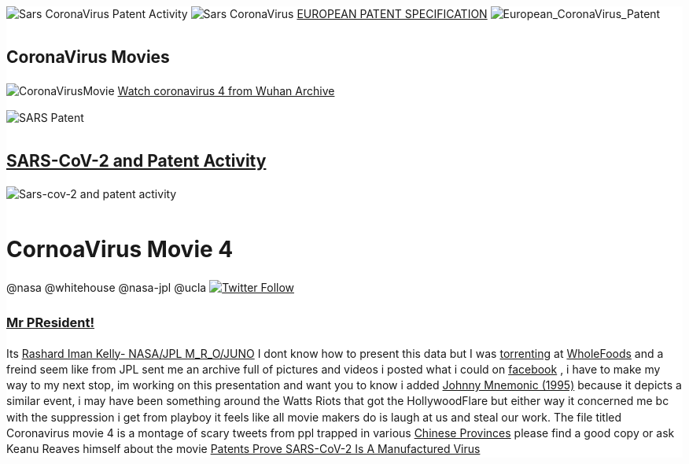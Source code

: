 <iframe src="https://www.facebook.com/plugins/video.php?height=317&href=https%3A%2F%2Fwww.facebook.com%2FCaptainOfJoy%2Fvideos%2F1817847938376855%2F&show_text=false&width=560&t=0" width="560" height="317" style="border:none;overflow:hidden" scrolling="no" frameborder="0" allowfullscreen="true" allow="autoplay; clipboard-write; encrypted-media; picture-in-picture; web-share" allowFullScreen="true"></iframe>

![Sars CoronaVirus Patent Activity](https://pbs.twimg.com/media/GHsM7f4asAAojUR?format=png&name=medium)
![Sars CoronaVirus](https://pbs.twimg.com/media/GHsQFDdb0AAxT57?format=jpg&name=medium)
[EUROPEAN PATENT SPECIFICATION](https://patentimages.storage.googleapis.com/1d/4e/4a/ac8914e765d645/EP3172319B1.pdf)
![European_CoronaVirus_Patent](https://pbs.twimg.com/media/GVxM8H6aIAA2eNv?format=jpg&name=large)

## CoronaVirus Movies

![CoronaVirusMovie](https://pbs.twimg.com/media/GVx4h-ia8AAAK-G?format=jpg&name=large)
[Watch coronavirus 4 from Wuhan Archive](https://www.youtube.com/watch?v=nDFFi6WY7JI)

<iframe src="https://www.facebook.com/plugins/video.php?height=314&href=https%3A%2F%2Fwww.facebook.com%2FCaptainOfJoy%2Fvideos%2F1771551359673180%2F&show_text=false&width=560&t=0" width="560" height="314" style="border:none;overflow:hidden" scrolling="no" frameborder="0" allowfullscreen="true" allow="autoplay; clipboard-write; encrypted-media; picture-in-picture; web-share" allowFullScreen="true"></iframe>

<iframe src="https://www.facebook.com/plugins/video.php?height=476&href=https%3A%2F%2Fwww.facebook.com%2FCaptainOfJoy%2Fvideos%2F1817848245043491%2F&show_text=false&width=252&t=0" width="252" height="476" style="border:none;overflow:hidden" scrolling="no" frameborder="0" allowfullscreen="true" allow="autoplay; clipboard-write; encrypted-media; picture-in-picture; web-share" allowFullScreen="true"></iframe>

![SARS Patent](https://pbs.twimg.com/media/GLJtC2iaoAAspTD?format=jpg&name=large)
## [SARS-CoV-2 and Patent Activity](https://www.ncbi.nlm.nih.gov/pmc/articles/PMC8173861/)
![Sars-cov-2 and patent activity](https://pbs.twimg.com/media/GVxwOYBa8AA7jSh?format=jpg&name=large)

# CornoaVirus Movie 4
@nasa @whitehouse @nasa-jpl @ucla
[![Twitter Follow](https://img.shields.io/badge/Social-JoeBiden__-blue?style=social&logo=X)](https://twitter.com/JoeBiden)
### [Mr PResident!](https://www.whitehouse.gov/administration/president-biden/)
Its [Rashard Iman Kelly- NASA/JPL M_R_O/JUNO](https://ricothaka.github.io/rashardlearned) I dont know how to present this data but I was [torrenting](https://www.reddit.com/r/torrents/comments/17quoib/can_someone_explain_the_basics_of_torrenting_or/) at [WholeFoods](https://www.wholefoodsmarket.com/stores/avalon) and a freind seem like from JPL sent me an archive full of pictures and videos i posted what i could on [facebook](https://www.facebook.com/CaptainOfJoy/videos) , i have to make my way to my next stop, im working on this presentation and want you to know i added [Johnny Mnemonic (1995)](https://www.google.com/search?q=johnny+mnemonic+(1995)+imdb&rlz=1CASLJZ_enUS1139&oq=johnny+&gs_lcrp=EgZjaHJvbWUqBggDECMYJzIGCAAQRRg5MgoIARAuGLEDGIAEMgYIAhAjGCcyBggDECMYJzIQCAQQLhjHARixAxjRAxiABDIJCAUQABgKGIAEMgoIBhAuGLEDGIAEMhAIBxAuGK8BGMcBGIAEGI4FMgcICBAAGIAEMgoICRAuGLEDGIAE0gEINzY3NGowajSoAgCwAgA&sourceid=chrome&ie=UTF-8) because it depicts a similar event, i may have been something around the Watts Riots that got the HollywoodFlare but either way it concerned me bc with the suppression i get from playboy it feels like all movie makers do is  laugh at us and steal our work. The file titled Coronavirus movie 4 is a montage of scary tweets from ppl trapped in various [Chinese Provinces](https://yandex.com/search/?text=corona+virus+patent+wuhan&lr=20765&re=1)  please find a good copy or ask Keanu Reaves himself about the movie [Patents Prove SARS-CoV-2 Is A Manufactured Virus](https://www.citizensjournal.us/patents-prove-sars-cov-2-is-a-manufactured-virus/)
